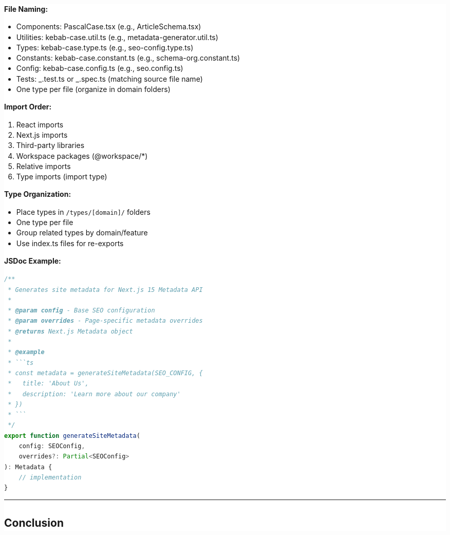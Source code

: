 **File Naming:**

- Components: PascalCase.tsx (e.g., ArticleSchema.tsx)
- Utilities: kebab-case.util.ts (e.g., metadata-generator.util.ts)
- Types: kebab-case.type.ts (e.g., seo-config.type.ts)
- Constants: kebab-case.constant.ts (e.g., schema-org.constant.ts)
- Config: kebab-case.config.ts (e.g., seo.config.ts)
- Tests: _.test.ts or _.spec.ts (matching source file name)
- One type per file (organize in domain folders)

**Import Order:**

1. React imports
2. Next.js imports
3. Third-party libraries
4. Workspace packages (@workspace/\*)
5. Relative imports
6. Type imports (import type)

**Type Organization:**

- Place types in `/types/[domain]/` folders
- One type per file
- Group related types by domain/feature
- Use index.ts files for re-exports

**JSDoc Example:**

````typescript
/**
 * Generates site metadata for Next.js 15 Metadata API
 *
 * @param config - Base SEO configuration
 * @param overrides - Page-specific metadata overrides
 * @returns Next.js Metadata object
 *
 * @example
 * ```ts
 * const metadata = generateSiteMetadata(SEO_CONFIG, {
 *   title: 'About Us',
 *   description: 'Learn more about our company'
 * })
 * ```
 */
export function generateSiteMetadata(
    config: SEOConfig,
    overrides?: Partial<SEOConfig>
): Metadata {
    // implementation
}
````

---

## Conclusion
